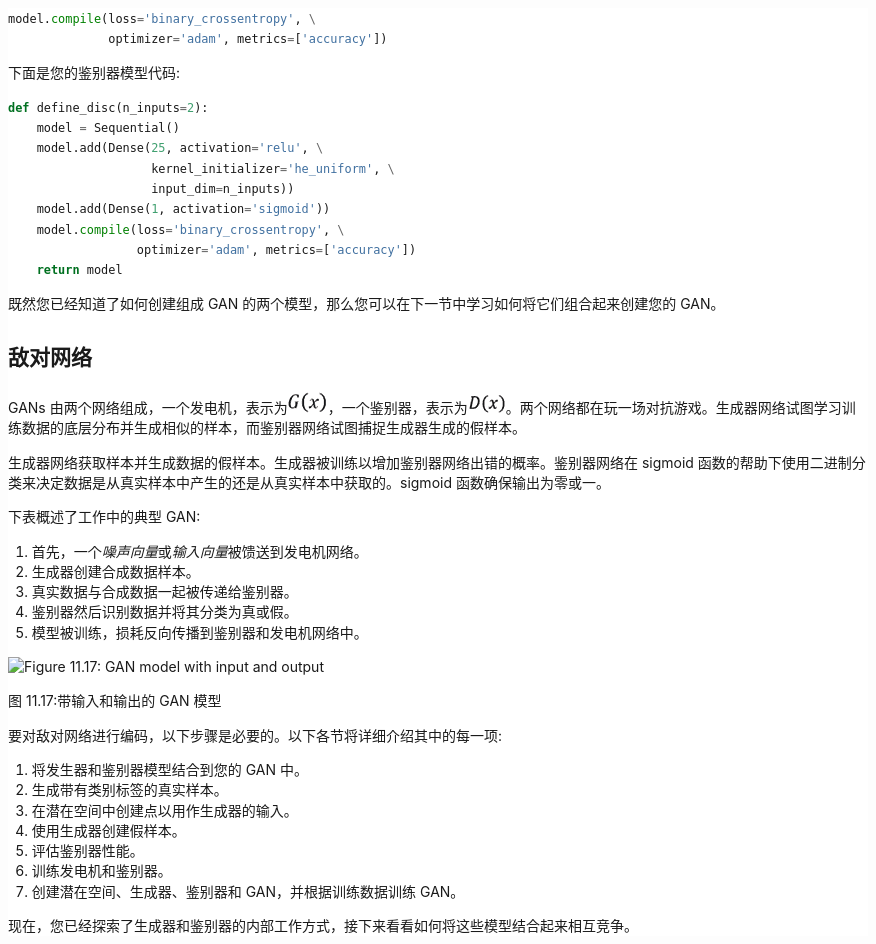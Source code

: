 ```py
model.compile(loss='binary_crossentropy', \
              optimizer='adam', metrics=['accuracy'])
```

下面是您的鉴别器模型代码:

```py
def define_disc(n_inputs=2):
    model = Sequential()
    model.add(Dense(25, activation='relu', \
                    kernel_initializer='he_uniform', \
                    input_dim=n_inputs))
    model.add(Dense(1, activation='sigmoid'))
    model.compile(loss='binary_crossentropy', \
                  optimizer='adam', metrics=['accuracy'])
    return model
```

既然您已经知道了如何创建组成 GAN 的两个模型，那么您可以在下一节中学习如何将它们组合起来创建您的 GAN。

## 敌对网络

GANs 由两个网络组成，一个发电机，表示为![16a](img/B16341_11_16a.png)，一个鉴别器，表示为![16b](img/B16341_11_16b.png)。两个网络都在玩一场对抗游戏。生成器网络试图学习训练数据的底层分布并生成相似的样本，而鉴别器网络试图捕捉生成器生成的假样本。

生成器网络获取样本并生成数据的假样本。生成器被训练以增加鉴别器网络出错的概率。鉴别器网络在 sigmoid 函数的帮助下使用二进制分类来决定数据是从真实样本中产生的还是从真实样本中获取的。sigmoid 函数确保输出为零或一。

下表概述了工作中的典型 GAN:

1.  首先，一个*噪声向量*或*输入向量*被馈送到发电机网络。
2.  生成器创建合成数据样本。
3.  真实数据与合成数据一起被传递给鉴别器。
4.  鉴别器然后识别数据并将其分类为真或假。
5.  模型被训练，损耗反向传播到鉴别器和发电机网络中。

![Figure 11.17: GAN model with input and output
](img/B16341_11_17.jpg)

图 11.17:带输入和输出的 GAN 模型

要对敌对网络进行编码，以下步骤是必要的。以下各节将详细介绍其中的每一项:

1.  将发生器和鉴别器模型结合到您的 GAN 中。
2.  生成带有类别标签的真实样本。
3.  在潜在空间中创建点以用作生成器的输入。
4.  使用生成器创建假样本。
5.  评估鉴别器性能。
6.  训练发电机和鉴别器。
7.  创建潜在空间、生成器、鉴别器和 GAN，并根据训练数据训练 GAN。

现在，您已经探索了生成器和鉴别器的内部工作方式，接下来看看如何将这些模型结合起来相互竞争。
